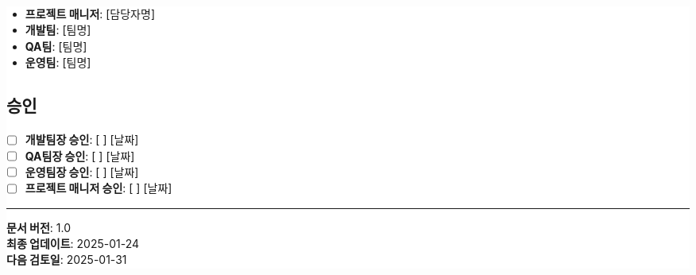 - **프로젝트 매니저**: [담당자명]
- **개발팀**: [팀명]
- **QA팀**: [팀명]
- **운영팀**: [팀명]

## 승인

- [ ] **개발팀장 승인**: [ ] [날짜]
- [ ] **QA팀장 승인**: [ ] [날짜]
- [ ] **운영팀장 승인**: [ ] [날짜]
- [ ] **프로젝트 매니저 승인**: [ ] [날짜]

---

**문서 버전**: 1.0  
**최종 업데이트**: 2025-01-24  
**다음 검토일**: 2025-01-31
